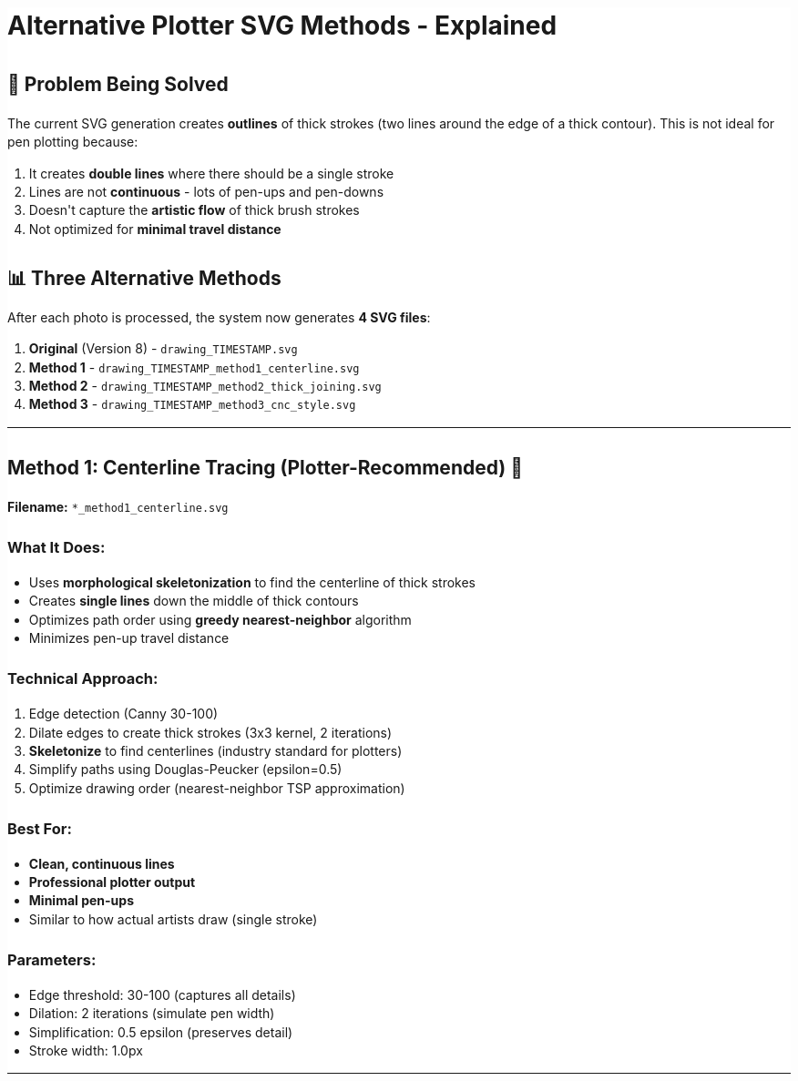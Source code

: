 # Alternative Plotter SVG Methods - Explained

## 🎯 Problem Being Solved

The current SVG generation creates **outlines** of thick strokes (two lines around the edge of a thick contour). This is not ideal for pen plotting because:

1. It creates **double lines** where there should be a single stroke
2. Lines are not **continuous** - lots of pen-ups and pen-downs
3. Doesn't capture the **artistic flow** of thick brush strokes
4. Not optimized for **minimal travel distance**

## 📊 Three Alternative Methods

After each photo is processed, the system now generates **4 SVG files**:

1. **Original** (Version 8) - `drawing_TIMESTAMP.svg`
2. **Method 1** - `drawing_TIMESTAMP_method1_centerline.svg`
3. **Method 2** - `drawing_TIMESTAMP_method2_thick_joining.svg`
4. **Method 3** - `drawing_TIMESTAMP_method3_cnc_style.svg`

---

## Method 1: Centerline Tracing (Plotter-Recommended) 🎨

**Filename:** `*_method1_centerline.svg`

### What It Does:
- Uses **morphological skeletonization** to find the centerline of thick strokes
- Creates **single lines** down the middle of thick contours
- Optimizes path order using **greedy nearest-neighbor** algorithm
- Minimizes pen-up travel distance

### Technical Approach:
1. Edge detection (Canny 30-100)
2. Dilate edges to create thick strokes (3x3 kernel, 2 iterations)
3. **Skeletonize** to find centerlines (industry standard for plotters)
4. Simplify paths using Douglas-Peucker (epsilon=0.5)
5. Optimize drawing order (nearest-neighbor TSP approximation)

### Best For:
- **Clean, continuous lines**
- **Professional plotter output**
- **Minimal pen-ups**
- Similar to how actual artists draw (single stroke)

### Parameters:
- Edge threshold: 30-100 (captures all details)
- Dilation: 2 iterations (simulate pen width)
- Simplification: 0.5 epsilon (preserves detail)
- Stroke width: 1.0px

---